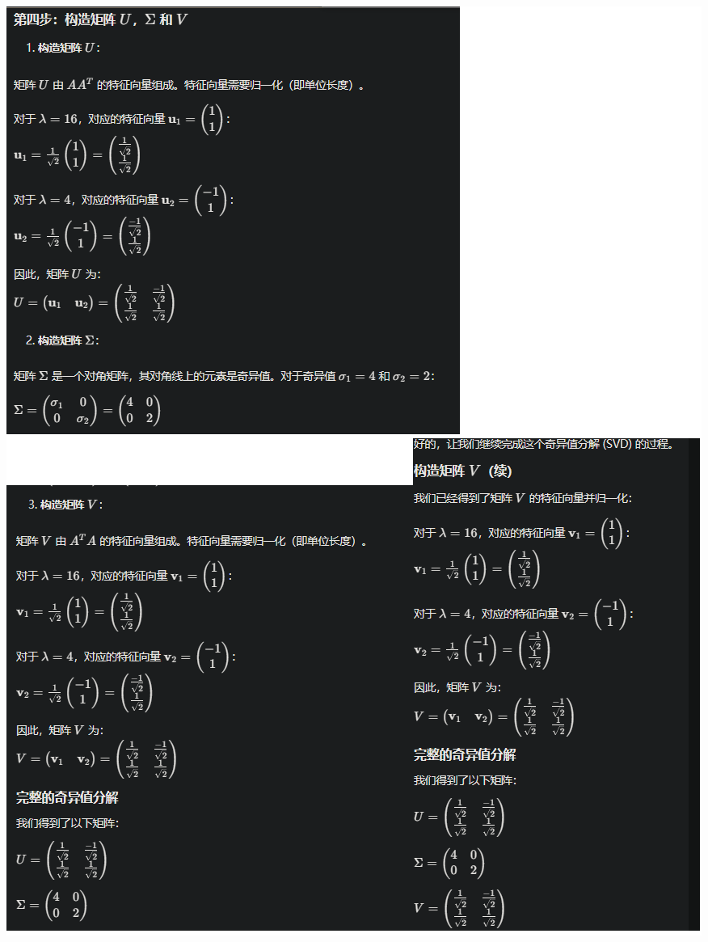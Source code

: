 ![](attachment/a3491094e460253e3f2a86be40da0f12.png)![](attachment/11d04b227c5be4797469b3d2f5930d21.png)![](attachment/fbaa8d1d8c9a38c3f38848464aae1fde.png)